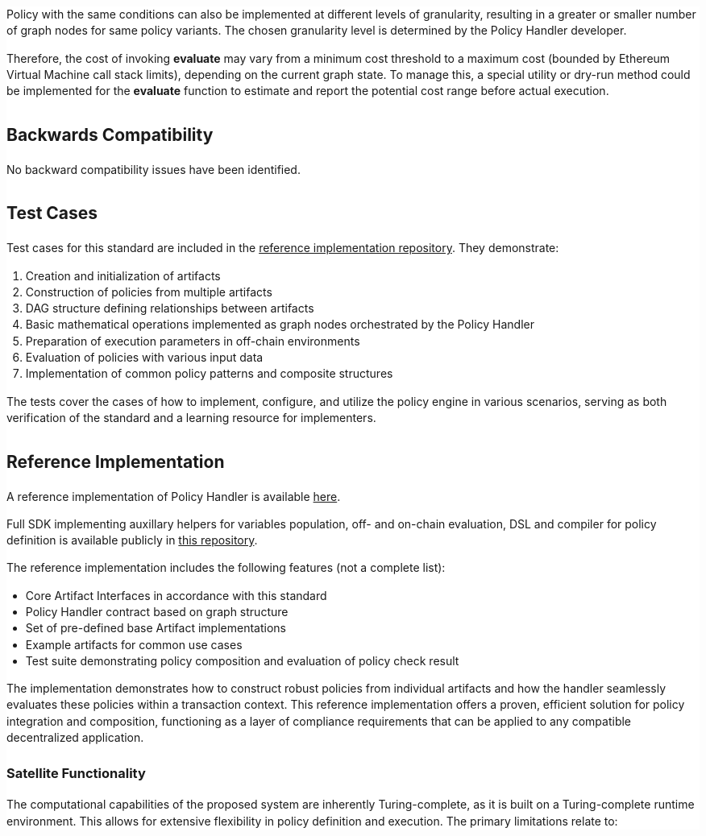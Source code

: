 Policy with the same conditions can also be implemented at different levels of granularity, resulting in a greater or smaller number of graph nodes for same policy variants. The chosen granularity level is determined by the Policy Handler developer.

Therefore, the cost of invoking **evaluate** may vary from a minimum cost threshold to a maximum cost (bounded by Ethereum Virtual Machine call stack limits), depending on the current graph state. To manage this, a special utility or dry-run method could be implemented for the **evaluate** function to estimate and report the potential cost range before actual execution.

## Backwards Compatibility

No backward compatibility issues have been identified.

## Test Cases

Test cases for this standard are included in the [reference implementation repository](https://github.com/GuardianLabs/policy-sdk/tree/dev/packages). They demonstrate:

1. Creation and initialization of artifacts
2. Construction of policies from multiple artifacts
3. DAG structure defining relationships between artifacts
4. Basic mathematical operations implemented as graph nodes orchestrated by the Policy Handler
5. Preparation of execution parameters in off-chain environments
6. Evaluation of policies with various input data
7. Implementation of common policy patterns and composite structures

The tests cover the cases of how to implement, configure, and utilize the policy engine in various scenarios, serving as both verification of the standard and a learning resource for implementers.

## Reference Implementation

A reference implementation of Policy Handler is available [here](../assets/erc-8006/contracts/PolicyHandler.sol).

Full SDK implementing auxillary helpers for variables population, off- and on-chain evaluation, DSL and compiler for policy definition is available publicly in [this repository](https://github.com/GuardianLabs/policy-sdk/tree/dev).

The reference implementation includes the following features (not a complete list):
- Core Artifact Interfaces in accordance with this standard
- Policy Handler contract based on graph structure
- Set of pre-defined base Artifact implementations
- Example artifacts for common use cases
- Test suite demonstrating policy composition and evaluation of policy check result

The implementation demonstrates how to construct robust policies from individual artifacts and how the handler seamlessly evaluates these policies within a transaction context. This reference implementation offers a proven, efficient solution for policy integration and composition, functioning as a layer of compliance requirements that can be applied to any compatible decentralized application.

### Satellite Functionality 

The computational capabilities of the proposed system are inherently Turing-complete, as it is built on a Turing-complete runtime environment. This allows for extensive flexibility in policy definition and execution. The primary limitations relate to:
